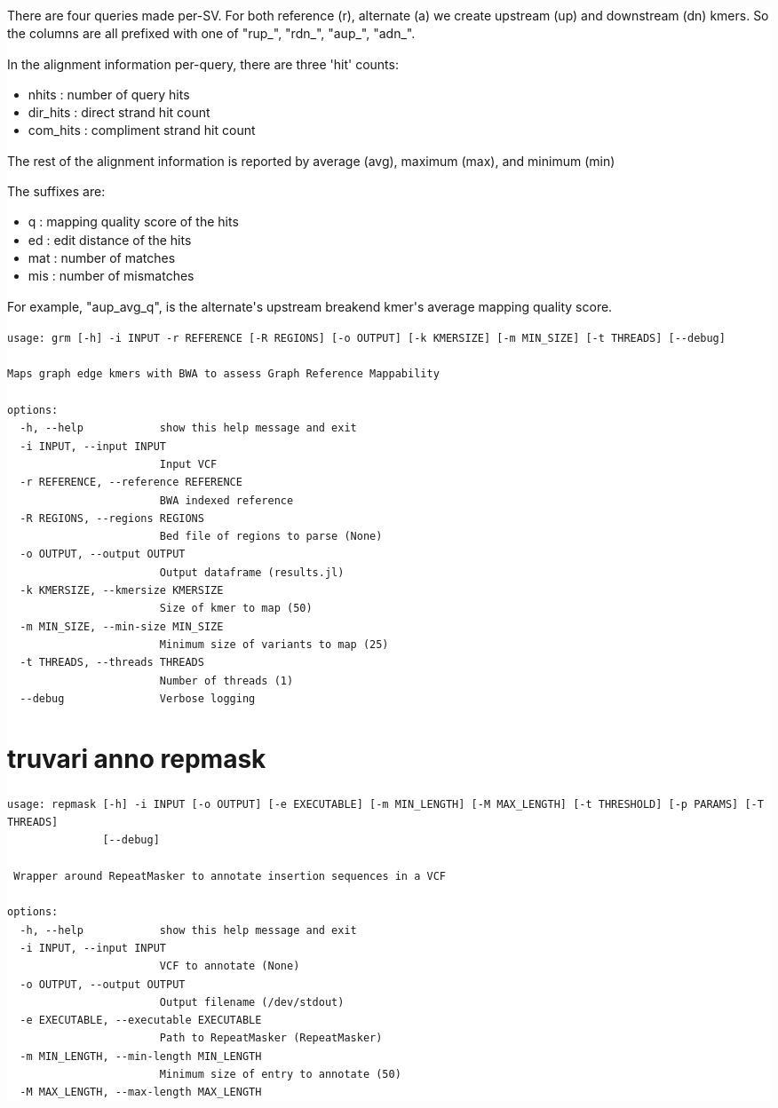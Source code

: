 There are four queries made per-SV. For both reference (r), alternate (a) we create upstream (up) and downstream (dn) kmers.
So the columns are all prefixed with one of "rup_", "rdn_", "aup_", "adn_".

In the alignment information per-query, there are three 'hit' counts:
- nhits : number of query hits
- dir_hits : direct strand hit count
- com_hits : compliment strand hit count

The rest of the alignment information is reported by average (avg), maximum (max), and minimum (min)

The suffixes are:
- q : mapping quality score of the hits
- ed : edit distance of the hits
- mat : number of matches
- mis : number of mismatches

For example, "aup_avg_q", is the alternate's upstream breakend kmer's average mapping quality score.

```
usage: grm [-h] -i INPUT -r REFERENCE [-R REGIONS] [-o OUTPUT] [-k KMERSIZE] [-m MIN_SIZE] [-t THREADS] [--debug]

Maps graph edge kmers with BWA to assess Graph Reference Mappability

options:
  -h, --help            show this help message and exit
  -i INPUT, --input INPUT
                        Input VCF
  -r REFERENCE, --reference REFERENCE
                        BWA indexed reference
  -R REGIONS, --regions REGIONS
                        Bed file of regions to parse (None)
  -o OUTPUT, --output OUTPUT
                        Output dataframe (results.jl)
  -k KMERSIZE, --kmersize KMERSIZE
                        Size of kmer to map (50)
  -m MIN_SIZE, --min-size MIN_SIZE
                        Minimum size of variants to map (25)
  -t THREADS, --threads THREADS
                        Number of threads (1)
  --debug               Verbose logging
```

# truvari anno repmask

```
usage: repmask [-h] -i INPUT [-o OUTPUT] [-e EXECUTABLE] [-m MIN_LENGTH] [-M MAX_LENGTH] [-t THRESHOLD] [-p PARAMS] [-T THREADS]
               [--debug]

 Wrapper around RepeatMasker to annotate insertion sequences in a VCF

options:
  -h, --help            show this help message and exit
  -i INPUT, --input INPUT
                        VCF to annotate (None)
  -o OUTPUT, --output OUTPUT
                        Output filename (/dev/stdout)
  -e EXECUTABLE, --executable EXECUTABLE
                        Path to RepeatMasker (RepeatMasker)
  -m MIN_LENGTH, --min-length MIN_LENGTH
                        Minimum size of entry to annotate (50)
  -M MAX_LENGTH, --max-length MAX_LENGTH
```
